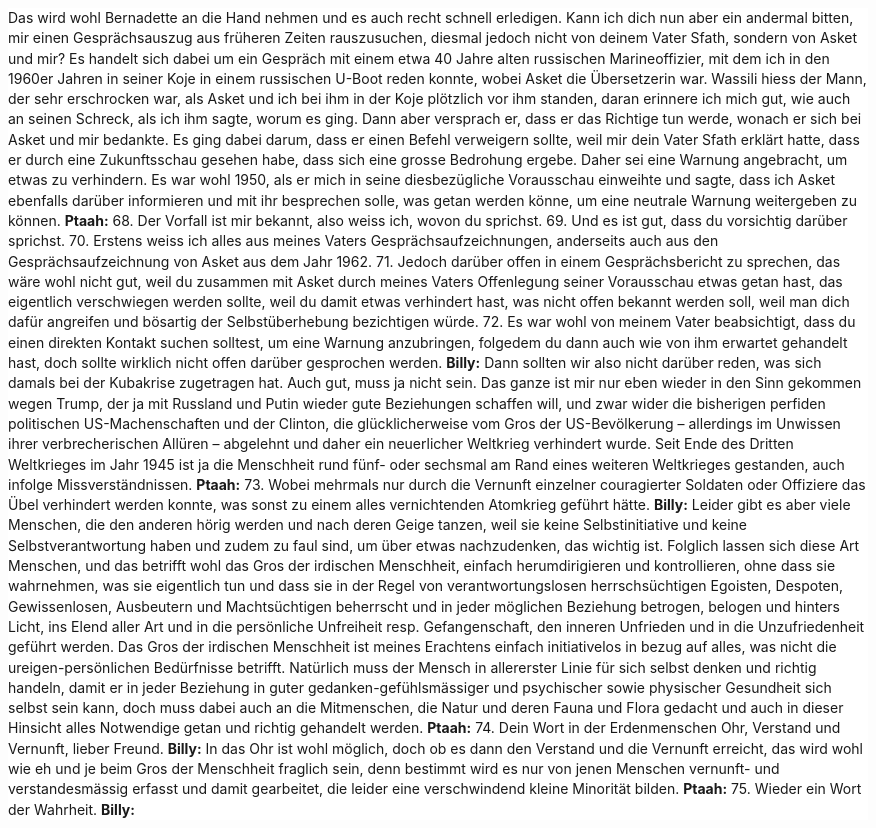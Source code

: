 Das wird wohl Bernadette an die Hand nehmen und es auch recht schnell erledigen. Kann ich dich nun aber ein andermal bitten, mir einen Gesprächsauszug aus früheren Zeiten rauszusuchen, diesmal jedoch nicht von deinem Vater Sfath, sondern von Asket und mir? Es handelt sich dabei um ein Gespräch mit einem etwa 40 Jahre alten russischen Marineoffizier, mit dem ich in den 1960er Jahren in seiner Koje in einem russischen U-Boot reden konnte, wobei Asket die Übersetzerin war. Wassili hiess der Mann, der sehr erschrocken war, als Asket und ich bei ihm in der Koje plötzlich vor ihm standen, daran erinnere ich mich gut, wie auch an seinen Schreck, als ich ihm sagte, worum es ging. Dann aber versprach er, dass er das Richtige tun werde, wonach er sich bei Asket und mir bedankte. Es ging dabei darum, dass er einen Befehl verweigern sollte, weil mir dein Vater Sfath erklärt hatte, dass er durch eine Zukunftsschau gesehen habe, dass sich eine grosse Bedrohung ergebe. Daher sei eine Warnung angebracht, um etwas zu verhindern. Es war wohl 1950, als er mich in seine diesbezügliche Vorausschau einweihte und sagte, dass ich Asket ebenfalls darüber informieren und mit ihr besprechen solle, was getan werden könne, um eine neutrale Warnung weitergeben zu können.
**Ptaah:**
68. Der Vorfall ist mir bekannt, also weiss ich, wovon du sprichst.
69. Und es ist gut, dass du vorsichtig darüber sprichst.
70. Erstens weiss ich alles aus meines Vaters Gesprächsaufzeichnungen, anderseits auch aus den Gesprächsaufzeichnung von Asket aus dem Jahr 1962.
71. Jedoch darüber offen in einem Gesprächsbericht zu sprechen, das wäre wohl nicht gut, weil du zusammen mit Asket durch meines Vaters Offenlegung seiner Vorausschau etwas getan hast, das eigentlich verschwiegen werden sollte, weil du damit etwas verhindert hast, was nicht offen bekannt werden soll, weil man dich dafür angreifen und bösartig der Selbstüberhebung bezichtigen würde.
72. Es war wohl von meinem Vater beabsichtigt, dass du einen direkten Kontakt suchen solltest, um eine Warnung anzubringen, folgedem du dann auch wie von ihm erwartet gehandelt hast, doch sollte wirklich nicht offen darüber gesprochen werden.
**Billy:**
Dann sollten wir also nicht darüber reden, was sich damals bei der Kubakrise zugetragen hat. Auch gut, muss ja nicht sein. Das ganze ist mir nur eben wieder in den Sinn gekommen wegen Trump, der ja mit Russland und Putin wieder gute Beziehungen schaffen will, und zwar wider die bisherigen perfiden politischen US-Machenschaften und der Clinton, die glücklicherweise vom Gros der US-Bevölkerung – allerdings im Unwissen ihrer verbrecherischen Allüren – abgelehnt und daher ein neuerlicher Weltkrieg verhindert wurde. Seit Ende des Dritten Weltkrieges im Jahr 1945 ist ja die Menschheit rund fünf- oder sechsmal am Rand eines weiteren Weltkrieges gestanden, auch infolge Missverständnissen.
**Ptaah:**
73. Wobei mehrmals nur durch die Vernunft einzelner couragierter Soldaten oder Offiziere das Übel verhindert werden konnte, was sonst zu einem alles vernichtenden Atomkrieg geführt hätte.
**Billy:**
Leider gibt es aber viele Menschen, die den anderen hörig werden und nach deren Geige tanzen, weil sie keine Selbstinitiative und keine Selbstverantwortung haben und zudem zu faul sind, um über etwas nachzudenken, das wichtig ist. Folglich lassen sich diese Art Menschen, und das betrifft wohl das Gros der irdischen Menschheit, einfach herumdirigieren und kontrollieren, ohne dass sie wahrnehmen, was sie eigentlich tun und dass sie in der Regel von verantwortungslosen herrschsüchtigen Egoisten, Despoten, Gewissenlosen, Ausbeutern und Machtsüchtigen beherrscht und in jeder möglichen Beziehung betrogen, belogen und hinters Licht, ins Elend aller Art und in die persönliche Unfreiheit resp. Gefangenschaft, den inneren Unfrieden und in die Unzufriedenheit geführt werden. Das Gros der irdischen Menschheit ist meines Erachtens einfach initiativelos in bezug auf alles, was nicht die ureigen-persönlichen Bedürfnisse betrifft. Natürlich muss der Mensch in allererster Linie für sich selbst denken und richtig handeln, damit er in jeder Beziehung in guter gedanken-gefühlsmässiger und psychischer sowie physischer Gesundheit sich selbst sein kann, doch muss dabei auch an die Mitmenschen, die Natur und deren Fauna und Flora gedacht und auch in dieser Hinsicht alles Notwendige getan und richtig gehandelt werden.
**Ptaah:**
74. Dein Wort in der Erdenmenschen Ohr, Verstand und Vernunft, lieber Freund.
**Billy:**
In das Ohr ist wohl möglich, doch ob es dann den Verstand und die Vernunft erreicht, das wird wohl wie eh und je beim Gros der Menschheit fraglich sein, denn bestimmt wird es nur von jenen Menschen vernunft- und verstandesmässig erfasst und damit gearbeitet, die leider eine verschwindend kleine Minorität bilden.
**Ptaah:**
75. Wieder ein Wort der Wahrheit.
**Billy:**